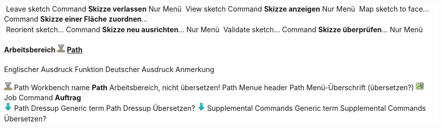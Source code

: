   <img alt="" src=images/Sketcher_LeaveSketch.svg‎‎  style="width:16px;"> Leave sketch                                     Command             **Skizze verlassen**                                                                                     Nur Menü
  <img alt="" src=images/Sketcher_ViewSketch.svg‎‎  style="width:16px;"> View sketch                                        Command             **Skizze anzeigen**                                                                                      Nur Menü
  <img alt="" src=images/Sketcher_MapSketch.svg‎‎  style="width:16px;"> Map sketch to face\...                               Command             **Skizze einer Fläche zuordnen**\...                                                                     
  <img alt="" src=images/Sketcher_ReorientSketch.svg‎‎  style="width:16px;"> Reorient sketch\...                        Command             **Skizze neu ausrichten**\...                                                                            Nur Menü
  <img alt="" src=images/Sketcher_ValidateSketch.svg‎‎  style="width:16px;"> Validate sketch\...                        Command             **Skizze überprüfen**\...                                                                                Nur Menü


</div>


</div>


<div class="mw-collapsible mw-collapsed">

#### Arbeitsbereich <img alt="" src=images/Workbench_Path.svg  style="width:16px;"> [Path](Path_Workbench.md) 


<div class="mw-collapsible-content toccolours">

  Englischer Ausdruck                                                      Funktion         Deutscher Ausdruck       Anmerkung
     
  <img alt="" src=images/Workbench_Path.svg  style="width:16px;"> Path            Workbench name   **Path**                 Arbeitsbereich, nicht übersetzen!
  Path                                                                     Menue header     Path                     Menü-Überschrift (übersetzen?)
  <img alt="" src=images/Path_Job.svg  style="width:16px;"> Job                         Command          **Auftrag**              
  <img alt="" src=images/Arrow-down.svg  style="width:16px;"> Path Dressup            Generic term     Path Dressup             Übersetzen?
  <img alt="" src=images/Arrow-down.svg  style="width:16px;"> Supplemental Commands   Generic term     Supplemental Commands    Übersetzen?